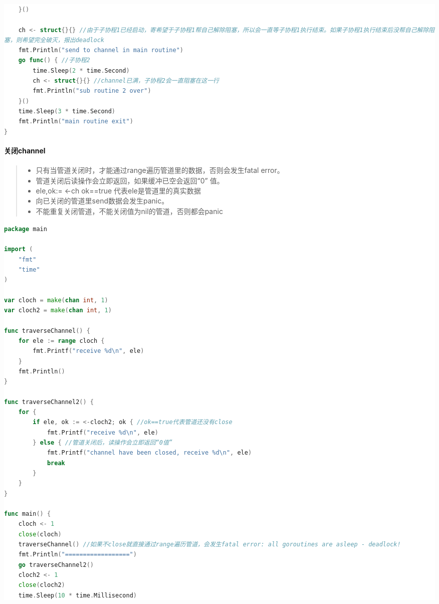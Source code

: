 ```GO
	}()

	ch <- struct{}{} //由于子协程1已经启动，寄希望于子协程1帮自己解除阻塞，所以会一直等子协程1执行结束。如果子协程1执行结束后没帮自己解除阻塞，则希望完全破灭，报出deadlock
	fmt.Println("send to channel in main routine")
	go func() { //子协程2
		time.Sleep(2 * time.Second)
		ch <- struct{}{} //channel已满，子协程2会一直阻塞在这一行
		fmt.Println("sub routine 2 over")
	}()
	time.Sleep(3 * time.Second)
	fmt.Println("main routine exit")
}
```



#### 关闭channel

> - 只有当管道关闭时，才能通过range遍历管道里的数据，否则会发生fatal error。
> - 管道关闭后读操作会立即返回，如果缓冲已空会返回“0” 值。
> - ele,ok:= <-ch ok==true 代表ele是管道里的真实数据
> - 向已关闭的管道里send数据会发生panic。
> - 不能重复关闭管道，不能关闭值为nil的管道，否则都会panic



```GO
package main

import (
	"fmt"
	"time"
)

var cloch = make(chan int, 1)
var cloch2 = make(chan int, 1)

func traverseChannel() {
	for ele := range cloch {
		fmt.Printf("receive %d\n", ele)
	}
	fmt.Println()
}

func traverseChannel2() {
	for {
		if ele, ok := <-cloch2; ok { //ok==true代表管道还没有close
			fmt.Printf("receive %d\n", ele)
		} else { //管道关闭后，读操作会立即返回“0值”
			fmt.Printf("channel have been closed, receive %d\n", ele)
			break
		}
	}
}

func main() {
	cloch <- 1
	close(cloch)
	traverseChannel() //如果不close就直接通过range遍历管道，会发生fatal error: all goroutines are asleep - deadlock!
	fmt.Println("==================")
	go traverseChannel2()
	cloch2 <- 1
	close(cloch2)
	time.Sleep(10 * time.Millisecond)
```